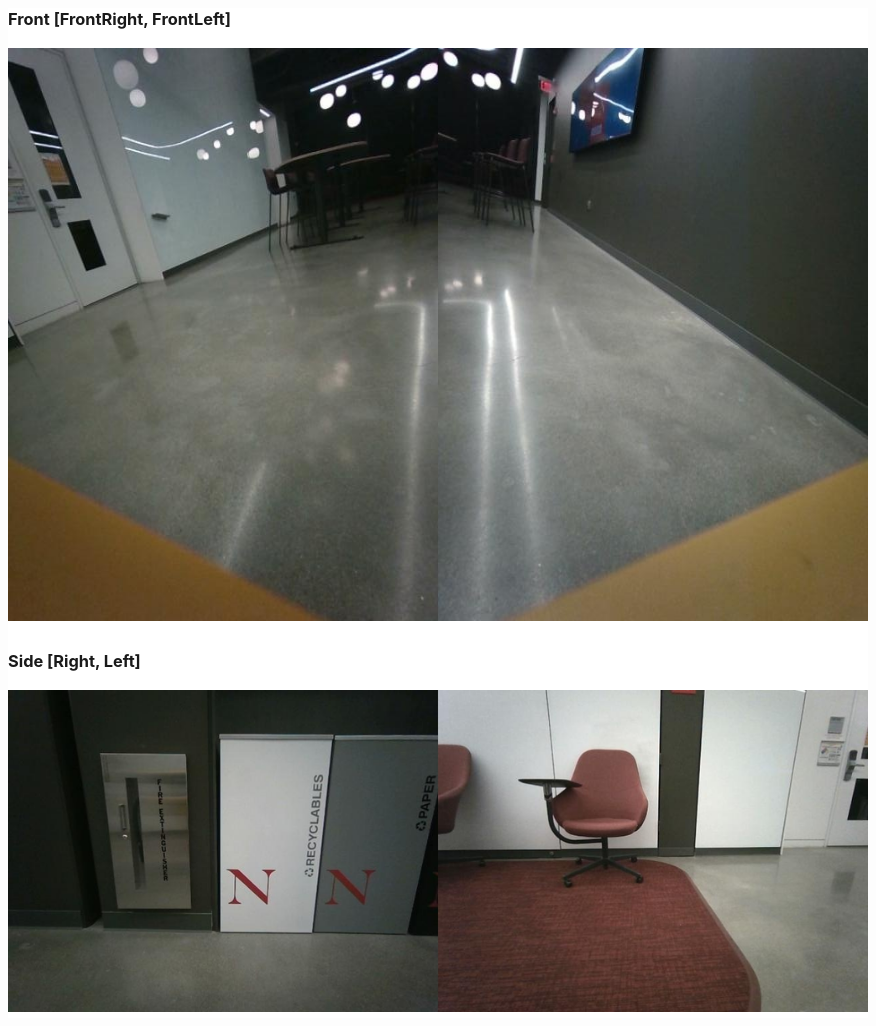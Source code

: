 ### Front \[FrontRight, FrontLeft\]

![](data/recorded/robot/folder_7/front_fisheye_image_correct.jpg)

### Side \[Right, Left\]

![](data/recorded/robot/folder_7/side_fisheye_image_correct.jpg)

